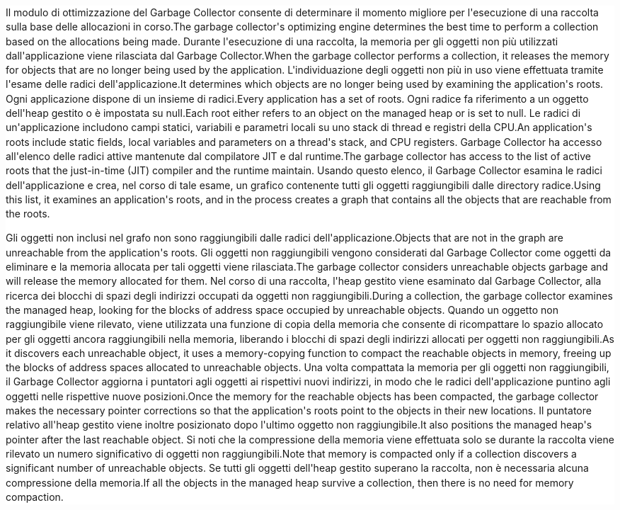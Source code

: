 <span data-ttu-id="0adf7-123">Il modulo di ottimizzazione del Garbage Collector consente di determinare il momento migliore per l'esecuzione di una raccolta sulla base delle allocazioni in corso.</span><span class="sxs-lookup"><span data-stu-id="0adf7-123">The garbage collector's optimizing engine determines the best time to perform a collection based on the allocations being made.</span></span> <span data-ttu-id="0adf7-124">Durante l'esecuzione di una raccolta, la memoria per gli oggetti non più utilizzati dall'applicazione viene rilasciata dal Garbage Collector.</span><span class="sxs-lookup"><span data-stu-id="0adf7-124">When the garbage collector performs a collection, it releases the memory for objects that are no longer being used by the application.</span></span> <span data-ttu-id="0adf7-125">L'individuazione degli oggetti non più in uso viene effettuata tramite l'esame delle radici dell'applicazione.</span><span class="sxs-lookup"><span data-stu-id="0adf7-125">It determines which objects are no longer being used by examining the application's roots.</span></span> <span data-ttu-id="0adf7-126">Ogni applicazione dispone di un insieme di radici.</span><span class="sxs-lookup"><span data-stu-id="0adf7-126">Every application has a set of roots.</span></span> <span data-ttu-id="0adf7-127">Ogni radice fa riferimento a un oggetto dell'heap gestito o è impostata su null.</span><span class="sxs-lookup"><span data-stu-id="0adf7-127">Each root either refers to an object on the managed heap or is set to null.</span></span> <span data-ttu-id="0adf7-128">Le radici di un'applicazione includono campi statici, variabili e parametri locali su uno stack di thread e registri della CPU.</span><span class="sxs-lookup"><span data-stu-id="0adf7-128">An application's roots include static fields, local variables and parameters on a thread's stack, and CPU registers.</span></span> <span data-ttu-id="0adf7-129">Garbage Collector ha accesso all'elenco delle radici attive mantenute dal compilatore JIT e dal runtime.</span><span class="sxs-lookup"><span data-stu-id="0adf7-129">The garbage collector has access to the list of active roots that the just-in-time (JIT) compiler and the runtime maintain.</span></span> <span data-ttu-id="0adf7-130">Usando questo elenco, il Garbage Collector esamina le radici dell'applicazione e crea, nel corso di tale esame, un grafico contenente tutti gli oggetti raggiungibili dalle directory radice.</span><span class="sxs-lookup"><span data-stu-id="0adf7-130">Using this list, it examines an application's roots, and in the process creates a graph that contains all the objects that are reachable from the roots.</span></span>

<span data-ttu-id="0adf7-131">Gli oggetti non inclusi nel grafo non sono raggiungibili dalle radici dell'applicazione.</span><span class="sxs-lookup"><span data-stu-id="0adf7-131">Objects that are not in the graph are unreachable from the application's roots.</span></span> <span data-ttu-id="0adf7-132">Gli oggetti non raggiungibili vengono considerati dal Garbage Collector come oggetti da eliminare e la memoria allocata per tali oggetti viene rilasciata.</span><span class="sxs-lookup"><span data-stu-id="0adf7-132">The garbage collector considers unreachable objects garbage and will release the memory allocated for them.</span></span> <span data-ttu-id="0adf7-133">Nel corso di una raccolta, l'heap gestito viene esaminato dal Garbage Collector, alla ricerca dei blocchi di spazi degli indirizzi occupati da oggetti non raggiungibili.</span><span class="sxs-lookup"><span data-stu-id="0adf7-133">During a collection, the garbage collector examines the managed heap, looking for the blocks of address space occupied by unreachable objects.</span></span> <span data-ttu-id="0adf7-134">Quando un oggetto non raggiungibile viene rilevato, viene utilizzata una funzione di copia della memoria che consente di ricompattare lo spazio allocato per gli oggetti ancora raggiungibili nella memoria, liberando i blocchi di spazi degli indirizzi allocati per oggetti non raggiungibili.</span><span class="sxs-lookup"><span data-stu-id="0adf7-134">As it discovers each unreachable object, it uses a memory-copying function to compact the reachable objects in memory, freeing up the blocks of address spaces allocated to unreachable objects.</span></span> <span data-ttu-id="0adf7-135">Una volta compattata la memoria per gli oggetti non raggiungibili, il Garbage Collector aggiorna i puntatori agli oggetti ai rispettivi nuovi indirizzi, in modo che le radici dell'applicazione puntino agli oggetti nelle rispettive nuove posizioni.</span><span class="sxs-lookup"><span data-stu-id="0adf7-135">Once the memory for the reachable objects has been compacted, the garbage collector makes the necessary pointer corrections so that the application's roots point to the objects in their new locations.</span></span> <span data-ttu-id="0adf7-136">Il puntatore relativo all'heap gestito viene inoltre posizionato dopo l'ultimo oggetto non raggiungibile.</span><span class="sxs-lookup"><span data-stu-id="0adf7-136">It also positions the managed heap's pointer after the last reachable object.</span></span> <span data-ttu-id="0adf7-137">Si noti che la compressione della memoria viene effettuata solo se durante la raccolta viene rilevato un numero significativo di oggetti non raggiungibili.</span><span class="sxs-lookup"><span data-stu-id="0adf7-137">Note that memory is compacted only if a collection discovers a significant number of unreachable objects.</span></span> <span data-ttu-id="0adf7-138">Se tutti gli oggetti dell'heap gestito superano la raccolta, non è necessaria alcuna compressione della memoria.</span><span class="sxs-lookup"><span data-stu-id="0adf7-138">If all the objects in the managed heap survive a collection, then there is no need for memory compaction.</span></span>
